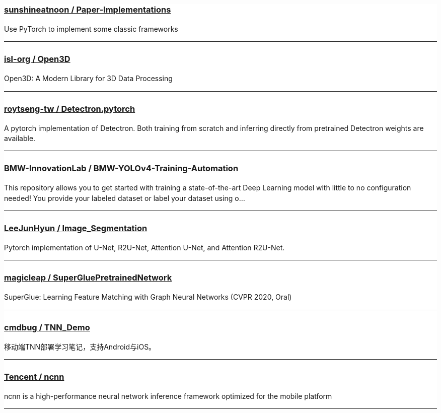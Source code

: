 
### [sunshineatnoon / Paper-Implementations](https://github.com/sunshineatnoon/Paper-Implementations)

Use PyTorch to implement some classic frameworks

---

### [isl-org / Open3D](https://github.com/isl-org/Open3D)

Open3D: A Modern Library for 3D Data Processing

---

### [roytseng-tw / Detectron.pytorch](https://github.com/roytseng-tw/Detectron.pytorch)

A pytorch implementation of Detectron. Both training from scratch and inferring directly from pretrained Detectron weights are available.

---

### [BMW-InnovationLab / BMW-YOLOv4-Training-Automation](https://github.com/BMW-InnovationLab/BMW-YOLOv4-Training-Automation)

This repository allows you to get started with training a state-of-the-art Deep Learning model with little to no configuration needed! You provide your labeled dataset or label your dataset using o…

---

### [LeeJunHyun / Image_Segmentation](https://github.com/LeeJunHyun/Image_Segmentation)

Pytorch implementation of U-Net, R2U-Net, Attention U-Net, and Attention R2U-Net.

---

### [magicleap / SuperGluePretrainedNetwork](https://github.com/magicleap/SuperGluePretrainedNetwork)

SuperGlue: Learning Feature Matching with Graph Neural Networks (CVPR 2020, Oral)

---

### [cmdbug / TNN_Demo](https://github.com/cmdbug/TNN_Demo)

移动端TNN部署学习笔记，支持Android与iOS。

---

### [Tencent / ncnn](https://github.com/Tencent/ncnn)

ncnn is a high-performance neural network inference framework optimized for the mobile platform

---